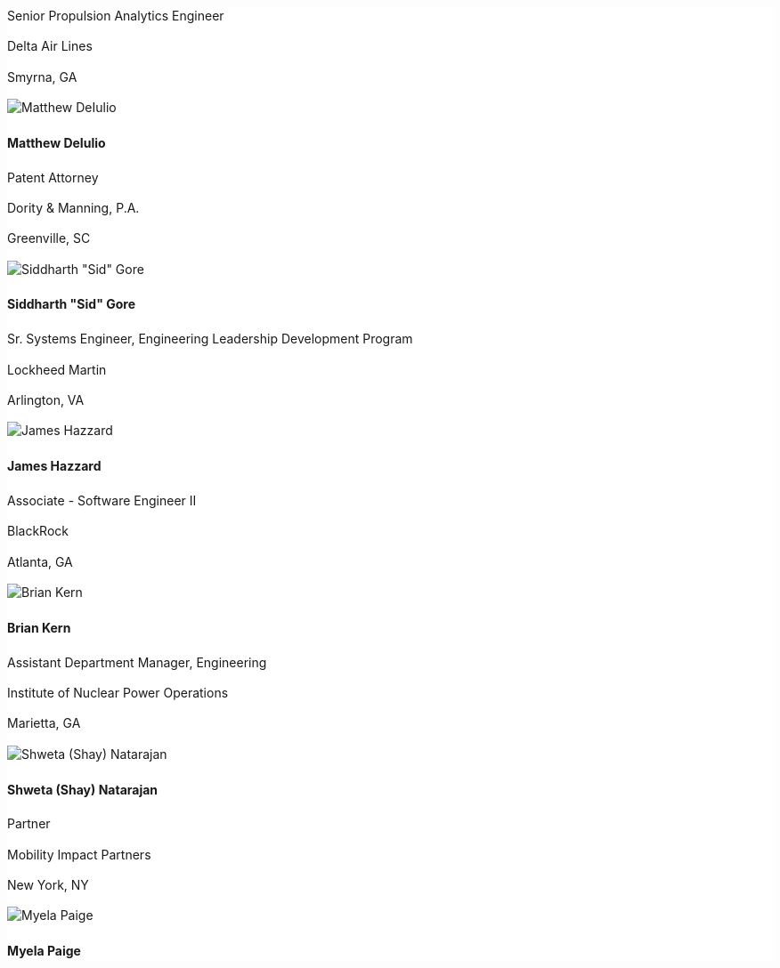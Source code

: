 Senior Propulsion Analytics Engineer

Delta Air Lines

Smyrna, GA

![Matthew DeIulio](https://me.gatech.edu/sites/default/files/2023-10/Mr.%20Matt%20Deiulio_0.jpg)

#### **Matthew DeIulio**

Patent Attorney

Dority & Manning, P.A.

Greenville, SC

![Siddharth "Sid" Gore](https://me.gatech.edu/sites/default/files/2023-10/Sid%20Gore_0.jpg)

#### **Siddharth "Sid" Gore**

Sr. Systems Engineer, Engineering Leadership Development Program

Lockheed Martin

Arlington, VA

![James Hazzard](https://me.gatech.edu/sites/default/files/2024-10/James%20Hazzard.jpg)

#### James Hazzard

Associate - Software Engineer II

BlackRock

Atlanta, GA

![Brian Kern](https://me.gatech.edu/sites/default/files/2023-10/Mr.%20Brian%20Kern.png)

#### **Brian Kern**

Assistant Department Manager, Engineering

Institute of Nuclear Power Operations

Marietta, GA

![Shweta (Shay) Natarajan](https://me.gatech.edu/sites/default/files/2023-10/Natarajan.jpg)

#### **Shweta (Shay) Natarajan**

Partner

Mobility Impact Partners

New York, NY

![Myela Paige](https://me.gatech.edu/sites/default/files/2023-10/Dr.%20Myela%20Paige_0.jpg)

#### **Myela Paige**

